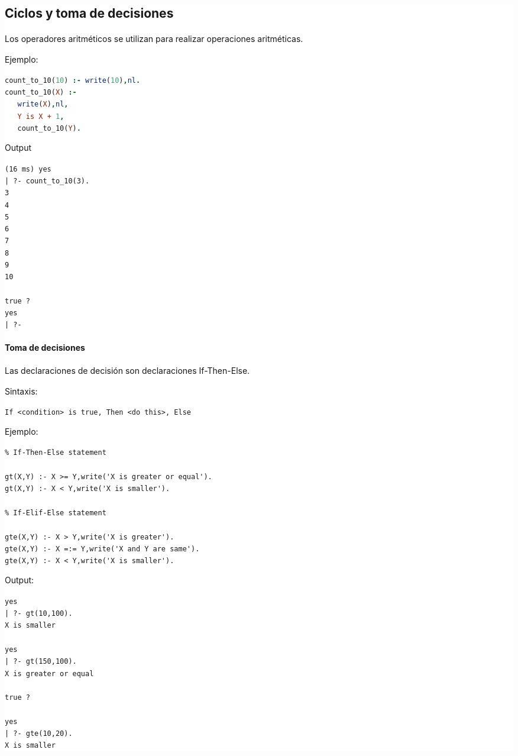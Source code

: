 ## Ciclos y toma de decisiones
Los operadores aritméticos se utilizan para realizar operaciones aritméticas.

Ejemplo:
```prolog
count_to_10(10) :- write(10),nl.
count_to_10(X) :-
   write(X),nl,
   Y is X + 1,
   count_to_10(Y).
```
Output
```
(16 ms) yes
| ?- count_to_10(3).
3
4
5
6
7
8
9
10

true ?
yes
| ?-
```


#### Toma de decisiones
Las declaraciones de decisión son declaraciones If-Then-Else. 

Sintaxis:
```
If <condition> is true, Then <do this>, Else 
```

Ejemplo:
```
% If-Then-Else statement

gt(X,Y) :- X >= Y,write('X is greater or equal').
gt(X,Y) :- X < Y,write('X is smaller').

% If-Elif-Else statement

gte(X,Y) :- X > Y,write('X is greater').
gte(X,Y) :- X =:= Y,write('X and Y are same').
gte(X,Y) :- X < Y,write('X is smaller').
```
Output: 
```
yes
| ?- gt(10,100).
X is smaller

yes
| ?- gt(150,100).
X is greater or equal

true ?

yes
| ?- gte(10,20).
X is smaller
```